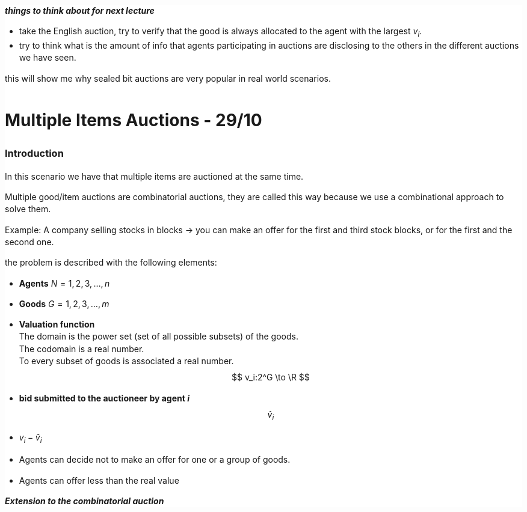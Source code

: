 ***things to think about for next lecture***

- take the English auction, try to verify that the good is always allocated to the agent with the largest $v_i$.
- try to think what is the amount of info that agents participating in auctions are disclosing to the others in the different auctions we have seen.

this will show me why sealed bit auctions are very popular in real world scenarios.

<div style="page-break-after:always"></div>

# Multiple Items Auctions - 29/10

### Introduction

In this scenario we have that multiple items are auctioned at the same time.

Multiple good/item auctions are combinatorial auctions, they are called this way because we use a combinational approach to solve them.

Example: A company selling stocks in blocks $\to$ you can make an offer for the first and third stock blocks, or for the first and the second one.

the problem is described with the following elements:

- **Agents** $N={1,2,3,…,n}$

- **Goods** $G={1,2,3,…,m}$

- **Valuation function**    
  The domain is the power set (set of all possible subsets) of the goods.   
  The codomain is a real number.   
  To every subset of goods is associated a real number.   
  $$
  v_i:2^G \to \R
  $$
  
- **bid submitted to the auctioneer by agent $i$**   
  $$
  \hat{v}_i
  $$

- $v_i-\hat{v}_i$

- Agents can decide not to make an offer for one or a group of goods.

- Agents can offer less than the real value

***Extension to the combinatorial auction***
